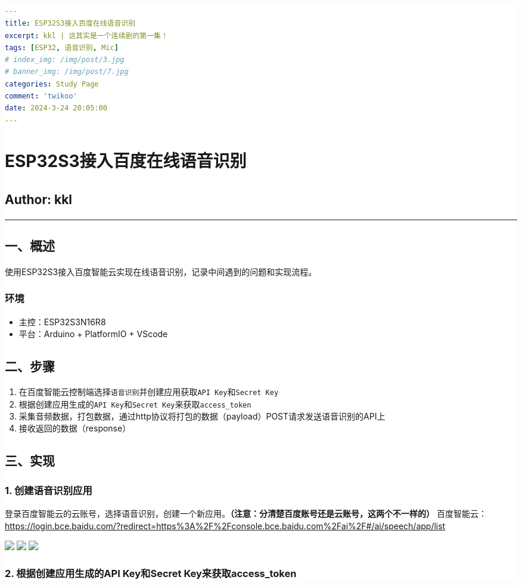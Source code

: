```yaml
---
title: ESP32S3接入百度在线语音识别
excerpt: kkl | 这其实是一个连续剧的第一集！
tags: [ESP32, 语音识别, Mic]
# index_img: /img/post/3.jpg
# banner_img: /img/post/7.jpg
categories: Study Page
comment: 'twikoo'
date: 2024-3-24 20:05:00
---
```


# ESP32S3接入百度在线语音识别

## Author: kkl

---

## 一、概述
使用ESP32S3接入百度智能云实现在线语音识别，记录中间遇到的问题和实现流程。

### 环境
- 主控：ESP32S3N16R8
- 平台：Arduino + PlatformIO + VScode

## 二、步骤
1. 在百度智能云控制端选择`语音识别`并创建应用获取`API Key`和`Secret Key`
2. 根据创建应用生成的`API Key`和`Secret Key`来获取`access_token`
3. 采集音频数据，打包数据，通过http协议将打包的数据（payload）POST请求发送语音识别的API上
4. 接收返回的数据（response）

## 三、实现

### 1. 创建语音识别应用
登录百度智能云的云账号，选择语音识别，创建一个新应用。**（注意：分清楚百度账号还是云账号，这两个不一样的）**
百度智能云：https://login.bce.baidu.com/?redirect=https%3A%2F%2Fconsole.bce.baidu.com%2Fai%2F#/ai/speech/app/list





![](https://hugokkl.oss-cn-shenzhen.aliyuncs.com/blog/images/ESP32S3接入百度在线语音识别/image.png)
![](https://hugokkl.oss-cn-shenzhen.aliyuncs.com/blog/images/ESP32S3接入百度在线语音识别/image-1.png)
![](https://hugokkl.oss-cn-shenzhen.aliyuncs.com/blog/images/ESP32S3接入百度在线语音识别/image-2.png)

### 2. 根据创建应用生成的API Key和Secret Key来获取access_token
